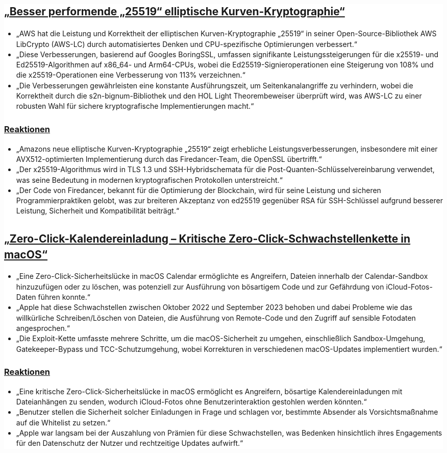 ## [„Besser performende „25519“ elliptische Kurven-Kryptographie“](https://www.amazon.science/blog/better-performing-25519-elliptic-curve-cryptography)

- „AWS hat die Leistung und Korrektheit der elliptischen Kurven-Kryptographie „25519“ in seiner Open-Source-Bibliothek AWS LibCrypto (AWS-LC) durch automatisiertes Denken und CPU-spezifische Optimierungen verbessert.“
- „Diese Verbesserungen, basierend auf Googles BoringSSL, umfassen signifikante Leistungssteigerungen für die x25519- und Ed25519-Algorithmen auf x86_64- und Arm64-CPUs, wobei die Ed25519-Signieroperationen eine Steigerung von 108% und die x25519-Operationen eine Verbesserung von 113% verzeichnen.“
- „Die Verbesserungen gewährleisten eine konstante Ausführungszeit, um Seitenkanalangriffe zu verhindern, wobei die Korrektheit durch die s2n-bignum-Bibliothek und den HOL Light Theorembeweiser überprüft wird, was AWS-LC zu einer robusten Wahl für sichere kryptografische Implementierungen macht.“

### [Reaktionen](https://news.ycombinator.com/item?id=41527675)

- „Amazons neue elliptische Kurven-Kryptographie „25519“ zeigt erhebliche Leistungsverbesserungen, insbesondere mit einer AVX512-optimierten Implementierung durch das Firedancer-Team, die OpenSSL übertrifft.“
- „Der x25519-Algorithmus wird in TLS 1.3 und SSH-Hybridschemata für die Post-Quanten-Schlüsselvereinbarung verwendet, was seine Bedeutung in modernen kryptografischen Protokollen unterstreicht.“
- „Der Code von Firedancer, bekannt für die Optimierung der Blockchain, wird für seine Leistung und sicheren Programmierpraktiken gelobt, was zur breiteren Akzeptanz von ed25519 gegenüber RSA für SSH-Schlüssel aufgrund besserer Leistung, Sicherheit und Kompatibilität beiträgt.“

## [„Zero-Click-Kalendereinladung – Kritische Zero-Click-Schwachstellenkette in macOS“](https://mikko-kenttala.medium.com/zero-click-calendar-invite-critical-zero-click-vulnerability-chain-in-macos-a7a434fc887b)

- „Eine Zero-Click-Sicherheitslücke in macOS Calendar ermöglichte es Angreifern, Dateien innerhalb der Calendar-Sandbox hinzuzufügen oder zu löschen, was potenziell zur Ausführung von bösartigem Code und zur Gefährdung von iCloud-Fotos-Daten führen konnte.“
- „Apple hat diese Schwachstellen zwischen Oktober 2022 und September 2023 behoben und dabei Probleme wie das willkürliche Schreiben/Löschen von Dateien, die Ausführung von Remote-Code und den Zugriff auf sensible Fotodaten angesprochen.“
- „Die Exploit-Kette umfasste mehrere Schritte, um die macOS-Sicherheit zu umgehen, einschließlich Sandbox-Umgehung, Gatekeeper-Bypass und TCC-Schutzumgehung, wobei Korrekturen in verschiedenen macOS-Updates implementiert wurden.“

### [Reaktionen](https://news.ycombinator.com/item?id=41532946)

- „Eine kritische Zero-Click-Sicherheitslücke in macOS ermöglicht es Angreifern, bösartige Kalendereinladungen mit Dateianhängen zu senden, wodurch iCloud-Fotos ohne Benutzerinteraktion gestohlen werden könnten.“
- „Benutzer stellen die Sicherheit solcher Einladungen in Frage und schlagen vor, bestimmte Absender als Vorsichtsmaßnahme auf die Whitelist zu setzen.“
- „Apple war langsam bei der Auszahlung von Prämien für diese Schwachstellen, was Bedenken hinsichtlich ihres Engagements für den Datenschutz der Nutzer und rechtzeitige Updates aufwirft.“
